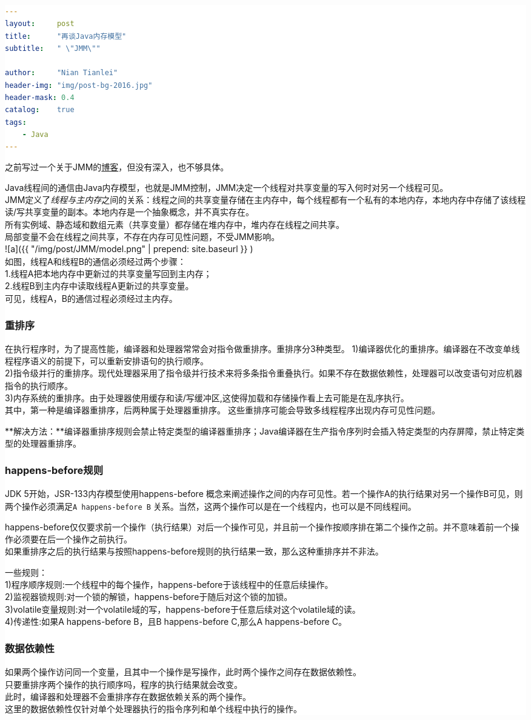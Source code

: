 ```yaml
---
layout:     post
title:      "再谈Java内存模型"
subtitle:   " \"JMM\""

author:     "Nian Tianlei"
header-img: "img/post-bg-2016.jpg"
header-mask: 0.4
catalog:    true
tags:
    - Java
---
```



之前写过一个关于JMM的[博客](https://niantianlei.github.io/2017/09/26/JMM/)，但没有深入，也不够具体。  





Java线程间的通信由Java内存模型，也就是JMM控制，JMM决定一个线程对共享变量的写入何时对另一个线程可见。  
JMM定义了*线程与主内存*之间的关系：线程之间的共享变量存储在主内存中，每个线程都有一个私有的本地内存，本地内存中存储了该线程读/写共享变量的副本。本地内存是一个抽象概念，并不真实存在。  
所有实例域、静态域和数组元素（共享变量）都存储在堆内存中，堆内存在线程之间共享。  
局部变量不会在线程之间共享，不存在内存可见性问题，不受JMM影响。  
![a]({{ "/img/post/JMM/model.png" | prepend: site.baseurl }} )  
如图，线程A和线程B的通信必须经过两个步骤：  
1.线程A把本地内存中更新过的共享变量写回到主内存；  
2.线程B到主内存中读取线程A更新过的共享变量。    
可见，线程A，B的通信过程必须经过主内存。  

### 重排序
在执行程序时，为了提高性能，编译器和处理器常常会对指令做重排序。重排序分3种类型。
1)编译器优化的重排序。编译器在不改变单线程程序语义的前提下，可以重新安排语句的执行顺序。  
2)指令级并行的重排序。现代处理器采用了指令级并行技术来将多条指令重叠执行。如果不存在数据依赖性，处理器可以改变语句对应机器指令的执行顺序。  
3)内存系统的重排序。由于处理器使用缓存和读/写缓冲区,这使得加载和存储操作看上去可能是在乱序执行。  
其中，第一种是编译器重排序，后两种属于处理器重排序。  这些重排序可能会导致多线程程序出现内存可见性问题。  

**解决方法：**编译器重排序规则会禁止特定类型的编译器重排序；Java编译器在生产指令序列时会插入特定类型的内存屏障，禁止特定类型的处理器重排序。

### happens-before规则
JDK 5开始，JSR-133内存模型使用happens-before 概念来阐述操作之间的内存可见性。若一个操作A的执行结果对另一个操作B可见，则两个操作必须满足`A happens-before B` 关系。当然，这两个操作可以是在一个线程内，也可以是不同线程间。  

happens-before仅仅要求前一个操作（执行结果）对后一个操作可见，并且前一个操作按顺序排在第二个操作之前。并不意味着前一个操作必须要在后一个操作之前执行。  
如果重排序之后的执行结果与按照happens-before规则的执行结果一致，那么这种重排序并不非法。  

一些规则：  
1)程序顺序规则:一个线程中的每个操作，happens-before于该线程中的任意后续操作。  
2)监视器锁规则:对一个锁的解锁，happens-before于随后对这个锁的加锁。  
3)volatile变量规则:对一个volatile域的写，happens-before于任意后续对这个volatile域的读。  
4)传递性:如果A happens-before B，且B happens-before C,那么A happens-before C。  

### 数据依赖性
如果两个操作访问同一个变量，且其中一个操作是写操作，此时两个操作之间存在数据依赖性。  
只要重排序两个操作的执行顺序吗，程序的执行结果就会改变。  
此时，编译器和处理器不会重排序存在数据依赖关系的两个操作。  
这里的数据依赖性仅针对单个处理器执行的指令序列和单个线程中执行的操作。  
